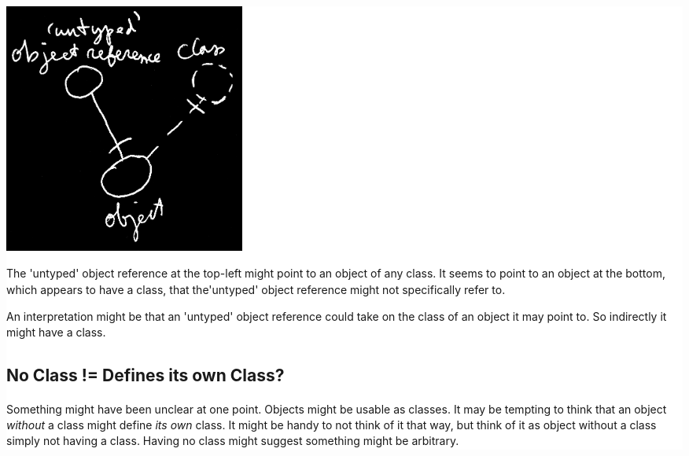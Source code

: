<img src="images/Classes.015.png" width="300" />

The 'untyped' object reference at the top-left might point to an object of any class. It seems to point to an object at the bottom, which appears to have a class, that the'untyped' object reference might not specifically refer to.

An interpretation might be that an 'untyped' object reference could take on the class of an object it may point to. So indirectly it might have a class.

## No Class != Defines its own Class?

Something might have been unclear at one point. Objects might be usable as classes. It may be tempting to think that an object *without* a class might define *its* *own* class. It might be handy to not think of it that way, but think of it as object without a class simply not having a class. Having no class might suggest something might be arbitrary.
